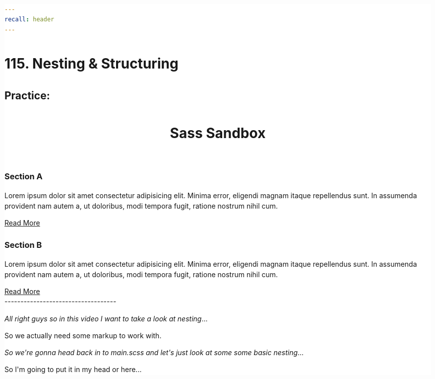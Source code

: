 ```yaml
---
recall: header
---
```


# 115. Nesting & Structuring  
Practice:  
-----------------------------------
<!DOCTYPE html>
<html lang="en">

<head>
   <meta charset="UTF-8">
   <meta http-equiv="X-UA-Compatible" content="IE=edge">
   <meta name="viewport" content="width=device-width, initial-scale=1.0">
   <title>Sass Sandbox</title>
   <link rel="stylesheet" href="css/main.css">
</head>

<body>
   <header>
      <h1>Sass Sandbox</h1>
   </header>
   <section class="section section-a">
      <h3>Section A</h3>
      <p>Lorem ipsum dolor sit amet consectetur adipisicing elit. Minima error, eligendi magnam itaque repellendus sunt. In
         assumenda provident nam autem a, ut doloribus, modi tempora fugit, ratione nostrum nihil cum.
      </p>
      <a href="" class="btn-light">Read More</a>
   </section>
   <section class="section section-b">
      <h3>Section B</h3>
      <p>Lorem ipsum dolor sit amet consectetur adipisicing elit. Minima error, eligendi magnam itaque repellendus sunt. In
         assumenda provident nam autem a, ut doloribus, modi tempora fugit, ratione nostrum nihil cum.
      </p>
      <a href="" class="btn-dark">Read More</a>
   </section>
</body>

</html>
-----------------------------------

*All right guys so in this video I want to take a look at nesting*...

So we actually need some markup to work with.

*So we're gonna head back in to main.scss and let's just look at some some basic nesting*...

So I'm going to put it in my head or here...
